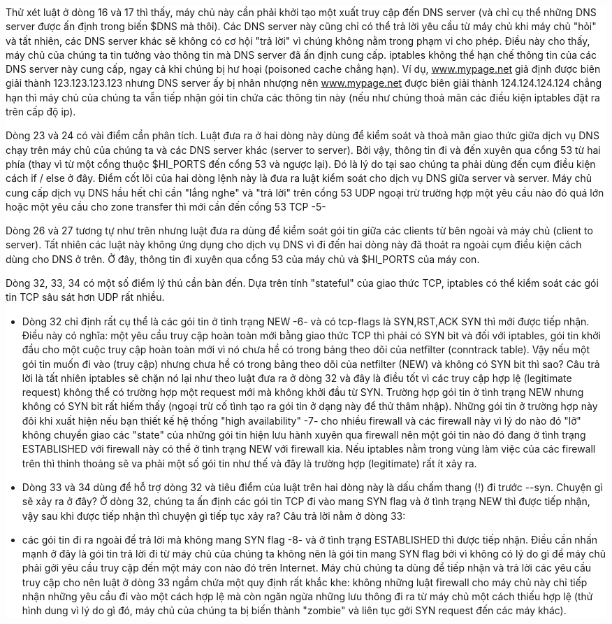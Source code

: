 Thử xét luật ở dòng 16 và 17 thì thấy, máy chủ này cần phải khởi tạo một xuất truy cập đến DNS server (và chỉ cụ thể những DNS server được ấn định trong biến $DNS mà thôi). Các DNS server này cũng chỉ có thể trả lời yêu cầu từ máy chủ khi máy chủ "hỏi" và tất nhiên, các DNS server khác sẽ không có cơ hội "trả lời" vì chúng không nằm trong phạm vi cho phép. Điều này cho thấy, máy chủ của chúng ta tin tưởng vào thông tin mà DNS server đã ấn định cung cấp. iptables không thể hạn chế thông tin của các DNS server này cung cấp, ngay cả khi chúng bị hư hoại (poisoned cache chẳng hạn). Ví dụ, www.mypage.net giả định được biên giải thành 123.123.123.123 nhưng DNS server ấy bị nhân nhượng nên www.mypage.net được biên giải thành 124.124.124.124 chẳng hạn thì máy chủ của chúng ta vẫn tiếp nhận gói tin chứa các thông tin này (nếu như chúng thoả mãn các điều kiện iptables đặt ra trên cấp độ ip). 

Dòng 23 và 24 có vài điểm cần phân tích. Luật đưa ra ở hai dòng này dùng để kiểm soát và thoả mãn giao thức giữa dịch vụ DNS chạy trên máy chủ của chúng ta và các DNS server khác (server to server). Bởi vậy, thông tin đi và đến xuyên qua cổng 53 từ hai phía (thay vì từ một cổng thuộc $HI_PORTS đến cổng 53 và ngược lại). Đó là lý do tại sao chúng ta phải dùng đến cụm điều kiện cách if / else ở đây. Điểm cốt lõi của hai dòng lệnh này là đưa ra luật kiểm soát cho dịch vụ DNS giữa server và server. Máy chủ cung cấp dịch vụ DNS hầu hết chỉ cần "lắng nghe" và "trả lời" trên cổng 53 UDP ngoại trừ trường hợp một yêu cầu nào đó quá lớn hoặc một yêu cầu cho zone transfer thì mới cần đến cổng 53 TCP -5- 

Dòng 26 và 27 tương tự như trên nhưng luật đưa ra dùng để kiểm soát gói tin giữa các clients từ bên ngoài và máy chủ (client to server). Tất nhiên các luật này không ứng dụng cho dịch vụ DNS vì đi đến hai dòng này đã thoát ra ngoài cụm điều kiện cách dùng cho DNS ở trên. Ở đây, thông tin đi xuyên qua cổng 53 của máy chủ và $HI_PORTS của máy con. 

Dòng 32, 33, 34 có một số điểm lý thú cần bàn đến. Dựa trên tính "stateful" của giao thức TCP, iptables có thể kiểm soát các gói tin TCP sâu sát hơn UDP rất nhiều. 

- Dòng 32 chỉ định rất cụ thể là các gói tin ở tình trạng NEW -6- và có tcp-flags là SYN,RST,ACK SYN thì mới được tiếp nhận. Điều này có nghĩa: một yêu cầu truy cập hoàn toàn mới bằng giao thức TCP thì phải có SYN bit và đối với iptables, gói tin khởi đầu cho một cuộc truy cập hoàn toàn mới vì nó chưa hề có trong bảng theo dõi của netfilter (conntrack table). Vậy nếu một gói tin muốn đi vào (truy cập) nhưng chưa hề có trong bảng theo dõi của netfilter (NEW) và không có SYN bit thì sao? Câu trả lời là tất nhiên iptables sẽ chặn nó lại như theo luật đưa ra ở dòng 32 và đây là điều tốt vì các truy cập hợp lệ (legitimate request) không thể có trường hợp một request mới mà không khởi đầu từ SYN. Trường hợp gói tin ở tình trạng NEW nhưng không có SYN bit rất hiếm thấy (ngoại trừ cố tình tạo ra gói tin ở dạng này để thử thâm nhập). Những gói tin ở trường hợp này đôi khi xuất hiện nếu bạn thiết kế hệ thống "high availability" -7- cho nhiều firewall và các firewall này vì lý do nào đó "lỡ" không chuyển giao các "state" của những gói tin hiện lưu hành xuyên qua firewall nên một gói tin nào đó đang ở tình trạng ESTABLISHED với firewall này có thể ở tình trạng NEW với firewall kia. Nếu iptables nằm trong vùng làm việc của các firewall trên thì thỉnh thoảng sẽ va phải một số gói tin như thế và đây là trường hợp (legitimate) rất ít xảy ra. 

- Dòng 33 và 34 dùng để hỗ trợ dòng 32 và tiêu điểm của luật trên hai dòng này là dấu chấm thang (!) đi trước --syn. Chuyện gì sẽ xảy ra ở đây? Ở dòng 32, chúng ta ấn định các gói tin TCP đi vào mang SYN flag và ở tình trạng NEW thì được tiếp nhận, vậy sau khi được tiếp nhận thì chuyện gì tiếp tục xảy ra? Câu trả lời nằm ở dòng 33: 

+ các gói tin đi ra ngoài để trả lời mà không mang SYN flag -8- và ở tình trạng ESTABLISHED thì được tiếp nhận. Điều cần nhấn mạnh ở đây là gói tin trả lời đi từ máy chủ của chúng ta không nên là gói tin mang SYN flag bởi vì không có lý do gì để máy chủ phải gởi yêu cầu truy cập đến một máy con nào đó trên Internet. Máy chủ chúng ta dùng để tiếp nhận và trả lời các yêu cầu truy cập cho nên luật ở dòng 33 ngầm chứa một quy định rất khắc khe: không những luật firewall cho máy chủ này chỉ tiếp nhận những yêu cầu đi vào một cách hợp lệ mà còn ngăn ngừa những lưu thông đi ra từ máy chủ một cách thiếu hợp lệ (thử hình dung vì lý do gì đó, máy chủ của chúng ta bị biến thành "zombie" và liên tục gởi SYN request đến các máy khác). 
